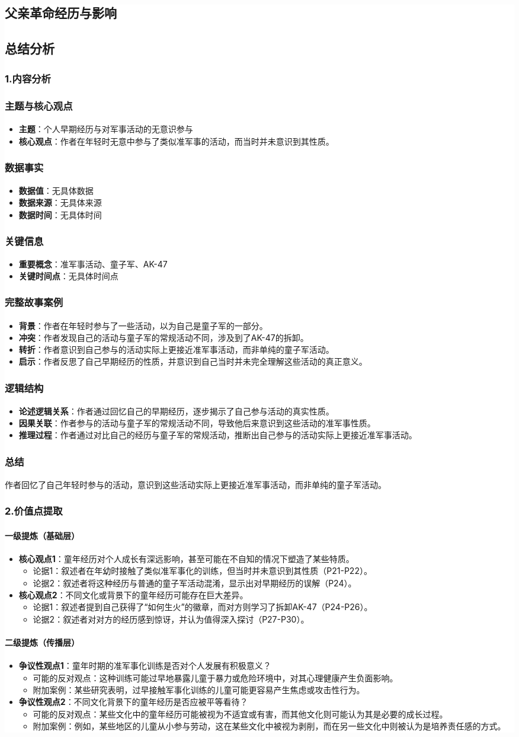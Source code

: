 
## 父亲革命经历与影响

## 总结分析

### 1.内容分析
### 主题与核心观点
- **主题**：个人早期经历与对军事活动的无意识参与
- **核心观点**：作者在年轻时无意中参与了类似准军事的活动，而当时并未意识到其性质。

### 数据事实
- **数据值**：无具体数据
- **数据来源**：无具体来源
- **数据时间**：无具体时间

### 关键信息
- **重要概念**：准军事活动、童子军、AK-47
- **关键时间点**：无具体时间点

### 完整故事案例
- **背景**：作者在年轻时参与了一些活动，以为自己是童子军的一部分。
- **冲突**：作者发现自己的活动与童子军的常规活动不同，涉及到了AK-47的拆卸。
- **转折**：作者意识到自己参与的活动实际上更接近准军事活动，而非单纯的童子军活动。
- **启示**：作者反思了自己早期经历的性质，并意识到自己当时并未完全理解这些活动的真正意义。

### 逻辑结构
- **论述逻辑关系**：作者通过回忆自己的早期经历，逐步揭示了自己参与活动的真实性质。
- **因果关联**：作者参与的活动与童子军的常规活动不同，导致他后来意识到这些活动的准军事性质。
- **推理过程**：作者通过对比自己的经历与童子军的常规活动，推断出自己参与的活动实际上更接近准军事活动。

### 总结
作者回忆了自己年轻时参与的活动，意识到这些活动实际上更接近准军事活动，而非单纯的童子军活动。

### 2.价值点提取
#### 一级提炼（基础层）  
- **核心观点1**：童年经历对个人成长有深远影响，甚至可能在不自知的情况下塑造了某些特质。  
    - 论据1：叙述者在年幼时接触了类似准军事化的训练，但当时并未意识到其性质（P21-P22）。  
    - 论据2：叙述者将这种经历与普通的童子军活动混淆，显示出对早期经历的误解（P24）。  
- **核心观点2**：不同文化或背景下的童年经历可能存在巨大差异。  
    - 论据1：叙述者提到自己获得了“如何生火”的徽章，而对方则学习了拆卸AK-47（P24-P26）。  
    - 论据2：叙述者对对方的经历感到惊讶，并认为值得深入探讨（P27-P30）。  

#### 二级提炼（传播层）  
- **争议性观点1**：童年时期的准军事化训练是否对个人发展有积极意义？  
    - 可能的反对观点：这种训练可能过早地暴露儿童于暴力或危险环境中，对其心理健康产生负面影响。  
    - 附加案例：某些研究表明，过早接触军事化训练的儿童可能更容易产生焦虑或攻击性行为。  
- **争议性观点2**：不同文化背景下的童年经历是否应被平等看待？  
    - 可能的反对观点：某些文化中的童年经历可能被视为不适宜或有害，而其他文化则可能认为其是必要的成长过程。  
    - 附加案例：例如，某些地区的儿童从小参与劳动，这在某些文化中被视为剥削，而在另一些文化中则被认为是培养责任感的方式。  
